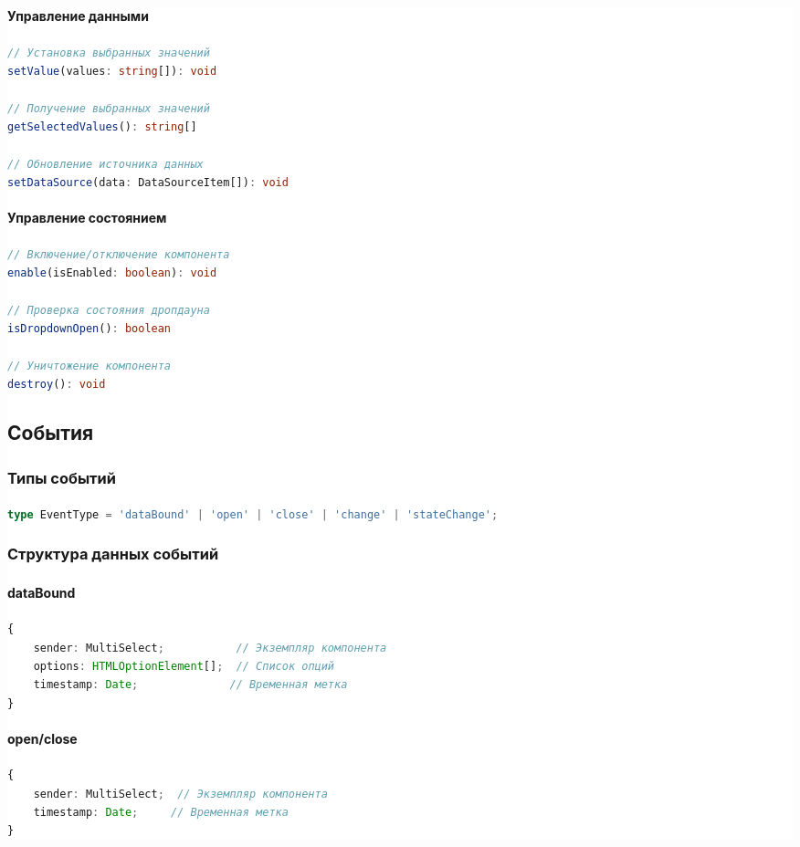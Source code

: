#### Управление данными

```typescript
// Установка выбранных значений
setValue(values: string[]): void

// Получение выбранных значений
getSelectedValues(): string[]

// Обновление источника данных
setDataSource(data: DataSourceItem[]): void
```

#### Управление состоянием

```typescript
// Включение/отключение компонента
enable(isEnabled: boolean): void

// Проверка состояния дропдауна
isDropdownOpen(): boolean

// Уничтожение компонента
destroy(): void
```

## События

### Типы событий

```typescript
type EventType = 'dataBound' | 'open' | 'close' | 'change' | 'stateChange';
```

### Структура данных событий

#### dataBound
```typescript
{
    sender: MultiSelect;           // Экземпляр компонента
    options: HTMLOptionElement[];  // Список опций
    timestamp: Date;              // Временная метка
}
```

#### open/close
```typescript
{
    sender: MultiSelect;  // Экземпляр компонента
    timestamp: Date;     // Временная метка
}
```
